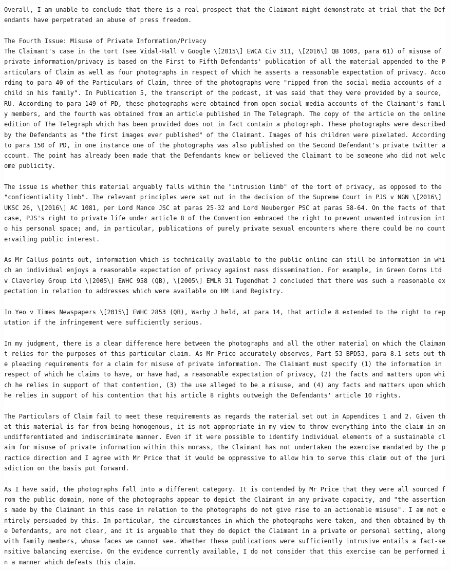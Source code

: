     Overall, I am unable to conclude that there is a real prospect that the Claimant might demonstrate at trial that the Defendants have perpetrated an abuse of press freedom.

    The Fourth Issue: Misuse of Private Information/Privacy
    The Claimant's case in the tort (see Vidal-Hall v Google \[2015\] EWCA Civ 311, \[2016\] QB 1003, para 61) of misuse of private information/privacy is based on the First to Fifth Defendants' publication of all the material appended to the Particulars of Claim as well as four photographs in respect of which he asserts a reasonable expectation of privacy. According to para 40 of the Particulars of Claim, three of the photographs were "ripped from the social media accounts of a child in his family". In Publication 5, the transcript of the podcast, it was said that they were provided by a source, RU. According to para 149 of PD, these photographs were obtained from open social media accounts of the Claimant's family members, and the fourth was obtained from an article published in The Telegraph. The copy of the article on the online edition of The Telegraph which has been provided does not in fact contain a photograph. These photographs were described by the Defendants as "the first images ever published" of the Claimant. Images of his children were pixelated. According to para 150 of PD, in one instance one of the photographs was also published on the Second Defendant's private twitter account. The point has already been made that the Defendants knew or believed the Claimant to be someone who did not welcome publicity.

    The issue is whether this material arguably falls within the "intrusion limb" of the tort of privacy, as opposed to the "confidentiality limb". The relevant principles were set out in the decision of the Supreme Court in PJS v NGN \[2016\] UKSC 26, \[2016\] AC 1081, per Lord Mance JSC at paras 25-32 and Lord Neuberger PSC at paras 58-64. On the facts of that case, PJS's right to private life under article 8 of the Convention embraced the right to prevent unwanted intrusion into his personal space; and, in particular, publications of purely private sexual encounters where there could be no countervailing public interest.

    As Mr Callus points out, information which is technically available to the public online can still be information in which an individual enjoys a reasonable expectation of privacy against mass dissemination. For example, in Green Corns Ltd v Claverley Group Ltd \[2005\] EWHC 958 (QB), \[2005\] EMLR 31 Tugendhat J concluded that there was such a reasonable expectation in relation to addresses which were available on HM Land Registry.

    In Yeo v Times Newspapers \[2015\] EWHC 2853 (QB), Warby J held, at para 14, that article 8 extended to the right to reputation if the infringement were sufficiently serious.

    In my judgment, there is a clear difference here between the photographs and all the other material on which the Claimant relies for the purposes of this particular claim. As Mr Price accurately observes, Part 53 BPD53, para 8.1 sets out the pleading requirements for a claim for misuse of private information. The Claimant must specify (1) the information in respect of which he claims to have, or have had, a reasonable expectation of privacy, (2) the facts and matters upon which he relies in support of that contention, (3) the use alleged to be a misuse, and (4) any facts and matters upon which he relies in support of his contention that his article 8 rights outweigh the Defendants' article 10 rights.

    The Particulars of Claim fail to meet these requirements as regards the material set out in Appendices 1 and 2. Given that this material is far from being homogenous, it is not appropriate in my view to throw everything into the claim in an undifferentiated and indiscriminate manner. Even if it were possible to identify individual elements of a sustainable claim for misuse of private information within this morass, the Claimant has not undertaken the exercise mandated by the practice direction and I agree with Mr Price that it would be oppressive to allow him to serve this claim out of the jurisdiction on the basis put forward.

    As I have said, the photographs fall into a different category. It is contended by Mr Price that they were all sourced from the public domain, none of the photographs appear to depict the Claimant in any private capacity, and "the assertions made by the Claimant in this case in relation to the photographs do not give rise to an actionable misuse". I am not entirely persuaded by this. In particular, the circumstances in which the photographs were taken, and then obtained by the Defendants, are not clear, and it is arguable that they do depict the Claimant in a private or personal setting, along with family members, whose faces we cannot see. Whether these publications were sufficiently intrusive entails a fact-sensitive balancing exercise. On the evidence currently available, I do not consider that this exercise can be performed in a manner which defeats this claim.
